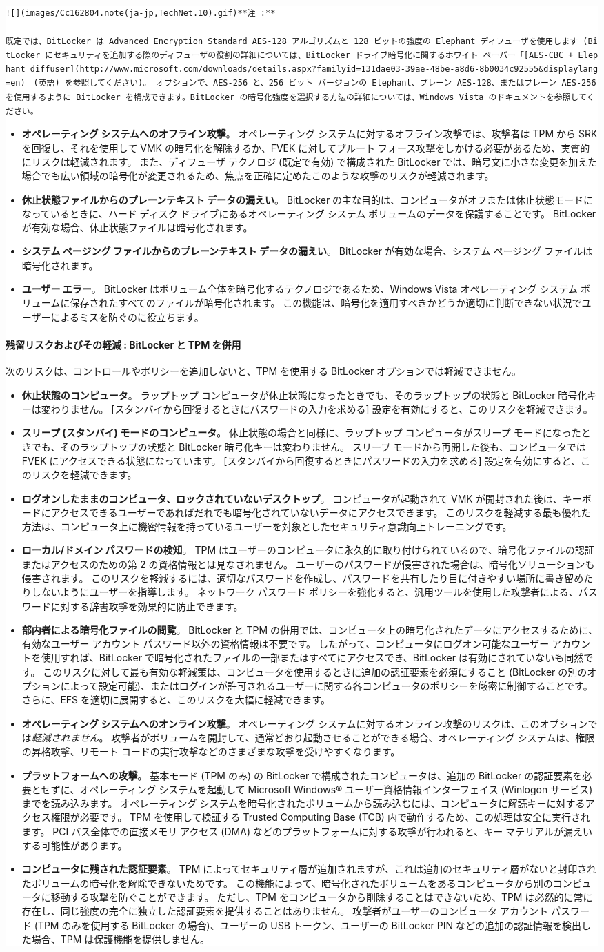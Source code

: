     ![](images/Cc162804.note(ja-jp,TechNet.10).gif)**注 :**

    既定では、BitLocker は Advanced Encryption Standard AES-128 アルゴリズムと 128 ビットの強度の Elephant ディフューザを使用します (BitLocker にセキュリティを追加する際のディフューザの役割の詳細については、BitLocker ドライブ暗号化に関するホワイト ペーパー「[AES-CBC + Elephant diffuser](http://www.microsoft.com/downloads/details.aspx?familyid=131dae03-39ae-48be-a8d6-8b0034c92555&displaylang=en)」(英語) を参照してください)。 オプションで、AES-256 と、256 ビット バージョンの Elephant、プレーン AES-128、またはプレーン AES-256 を使用するように BitLocker を構成できます。BitLocker の暗号化強度を選択する方法の詳細については、Windows Vista のドキュメントを参照してください。

-   **オペレーティング システムへのオフライン攻撃**。 オペレーティング システムに対するオフライン攻撃では、攻撃者は TPM から SRK を回復し、それを使用して VMK の暗号化を解除するか、FVEK に対してブルート フォース攻撃をしかける必要があるため、実質的にリスクは軽減されます。 また、ディフューザ テクノロジ (既定で有効) で構成された BitLocker では、暗号文に小さな変更を加えた場合でも広い領域の暗号化が変更されるため、焦点を正確に定めたこのような攻撃のリスクが軽減されます。

-   **休止状態ファイルからのプレーンテキスト データの漏えい**。 BitLocker の主な目的は、コンピュータがオフまたは休止状態モードになっているときに、ハード ディスク ドライブにあるオペレーティング システム ボリュームのデータを保護することです。 BitLocker が有効な場合、休止状態ファイルは暗号化されます。

-   **システム ページング ファイルからのプレーンテキスト データの漏えい**。 BitLocker が有効な場合、システム ページング ファイルは暗号化されます。

-   **ユーザー エラー**。 BitLocker はボリューム全体を暗号化するテクノロジであるため、Windows Vista オペレーティング システム ボリュームに保存されたすべてのファイルが暗号化されます。 この機能は、暗号化を適用すべきかどうか適切に判断できない状況でユーザーによるミスを防ぐのに役立ちます。

#### 残留リスクおよびその軽減 : BitLocker と TPM を併用

次のリスクは、コントロールやポリシーを追加しないと、TPM を使用する BitLocker オプションでは軽減できません。

-   **休止状態のコンピュータ**。 ラップトップ コンピュータが休止状態になったときでも、そのラップトップの状態と BitLocker 暗号化キーは変わりません。 \[スタンバイから回復するときにパスワードの入力を求める\] 設定を有効にすると、このリスクを軽減できます。

-   **スリープ (スタンバイ) モードのコンピュータ**。 休止状態の場合と同様に、ラップトップ コンピュータがスリープ モードになったときでも、そのラップトップの状態と BitLocker 暗号化キーは変わりません。 スリープ モードから再開した後も、コンピュータでは FVEK にアクセスできる状態になっています。 \[スタンバイから回復するときにパスワードの入力を求める\] 設定を有効にすると、このリスクを軽減できます。

-   **ログオンしたままのコンピュータ、ロックされていないデスクトップ**。 コンピュータが起動されて VMK が開封された後は、キーボードにアクセスできるユーザーであればだれでも暗号化されていないデータにアクセスできます。 このリスクを軽減する最も優れた方法は、コンピュータ上に機密情報を持っているユーザーを対象としたセキュリティ意識向上トレーニングです。

-   **ローカル/ドメイン パスワードの検知**。 TPM はユーザーのコンピュータに永久的に取り付けられているので、暗号化ファイルの認証またはアクセスのための第 2 の資格情報とは見なされません。 ユーザーのパスワードが侵害された場合は、暗号化ソリューションも侵害されます。 このリスクを軽減するには、適切なパスワードを作成し、パスワードを共有したり目に付きやすい場所に書き留めたりしないようにユーザーを指導します。 ネットワーク パスワード ポリシーを強化すると、汎用ツールを使用した攻撃者による、パスワードに対する辞書攻撃を効果的に防止できます。

-   **部内者による暗号化ファイルの閲覧**。 BitLocker と TPM の併用では、コンピュータ上の暗号化されたデータにアクセスするために、有効なユーザー アカウント パスワード以外の資格情報は不要です。 したがって、コンピュータにログオン可能なユーザー アカウントを使用すれば、BitLocker で暗号化されたファイルの一部またはすべてにアクセスでき、BitLocker は有効にされていないも同然です。 このリスクに対して最も有効な軽減策は、コンピュータを使用するときに追加の認証要素を必須にすること (BitLocker の別のオプションによって設定可能)、またはログインが許可されるユーザーに関する各コンピュータのポリシーを厳密に制御することです。 さらに、EFS を適切に展開すると、このリスクを大幅に軽減できます。

-   **オペレーティング システムへのオンライン攻撃**。 オペレーティング システムに対するオンライン攻撃のリスクは、このオプションでは*軽減されません*。 攻撃者がボリュームを開封して、通常どおり起動させることができる場合、オペレーティング システムは、権限の昇格攻撃、リモート コードの実行攻撃などのさまざまな攻撃を受けやすくなります。

-   **プラットフォームへの攻撃**。 基本モード (TPM のみ) の BitLocker で構成されたコンピュータは、追加の BitLocker の認証要素を必要とせずに、オペレーティング システムを起動して Microsoft Windows® ユーザー資格情報インターフェイス (Winlogon サービス) までを読み込みます。 オペレーティング システムを暗号化されたボリュームから読み込むには、コンピュータに解読キーに対するアクセス権限が必要です。 TPM を使用して検証する Trusted Computing Base (TCB) 内で動作するため、この処理は安全に実行されます。 PCI バス全体での直接メモリ アクセス (DMA) などのプラットフォームに対する攻撃が行われると、キー マテリアルが漏えいする可能性があります。

-   **コンピュータに残された認証要素**。 TPM によってセキュリティ層が追加されますが、これは追加のセキュリティ層がないと封印されたボリュームの暗号化を解除できないためです。 この機能によって、暗号化されたボリュームをあるコンピュータから別のコンピュータに移動する攻撃を防ぐことができます。 ただし、TPM をコンピュータから削除することはできないため、TPM は必然的に常に存在し、同じ強度の完全に独立した認証要素を提供することはありません。 攻撃者がユーザーのコンピュータ アカウント パスワード (TPM のみを使用する BitLocker の場合)、ユーザーの USB トークン、ユーザーの BitLocker PIN などの追加の認証情報を検出した場合、TPM は保護機能を提供しません。
